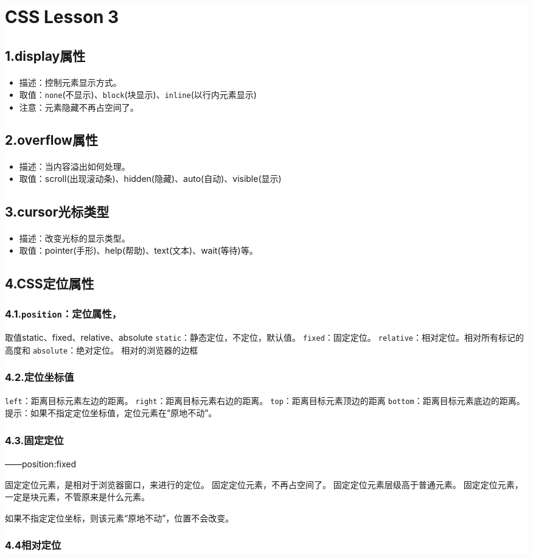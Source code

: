 

# CSS Lesson 3

## 1.display属性

- 描述：控制元素显示方式。
- 取值：`none`(不显示)、`block`(块显示)、`inline`(以行内元素显示)
- 注意：元素隐藏不再占空间了。

## 2.overflow属性

- 描述：当内容溢出如何处理。
- 取值：scroll(出现滚动条)、hidden(隐藏)、auto(自动)、visible(显示)

## 3.cursor光标类型

- 描述：改变光标的显示类型。
- 取值：pointer(手形)、help(帮助)、text(文本)、wait(等待)等。

## 4.CSS定位属性

### 4.1.`position`：定位属性，

取值static、fixed、relative、absolute
`static`：静态定位，不定位，默认值。
`fixed`：固定定位。
`relative`：相对定位。相对所有标记的高度和
`absolute`：绝对定位。 相对的浏览器的边框

### 4.2.定位坐标值

`left`：距离目标元素左边的距离。
`right`：距离目标元素右边的距离。
`top`：距离目标元素顶边的距离
`bottom`：距离目标元素底边的距离。
提示：如果不指定定位坐标值，定位元素在“原地不动”。

### 4.3.固定定位

——position:fixed

固定定位元素，是相对于浏览器窗口，来进行的定位。
固定定位元素，不再占空间了。
固定定位元素层级高于普通元素。
固定定位元素，一定是块元素，不管原来是什么元素。

如果不指定定位坐标，则该元素“原地不动”，位置不会改变。

### 4.4相对定位
